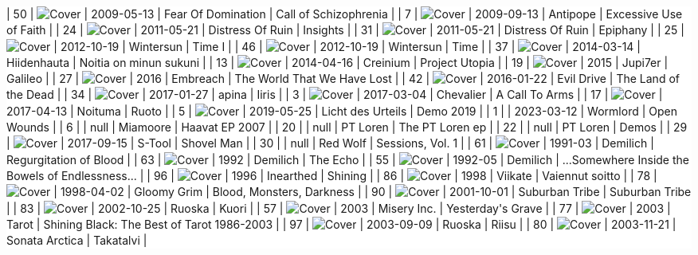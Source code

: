 | 50 | ![Cover](http://coverartarchive.org/release/e553d37f-4203-4f5f-b3b4-2245523dc434/5104604131-250.jpg) | 2009-05-13 | Fear Of Domination | Call of Schizophrenia |
| 7 | ![Cover](http://coverartarchive.org/release/413daf46-1686-4f1c-9f4e-8a48692e6ebb/1111567817-250.jpg) | 2009-09-13 | Antipope | Excessive Use of Faith |
| 24 | ![Cover](https://i.discogs.com/ygrVp7-ZP8QzZ8uPmbNM0d2oAsm2M_M7WUkZGRU0bF0/rs:fit/g:sm/q:40/h:150/w:150/czM6Ly9kaXNjb2dz/LWRhdGFiYXNlLWlt/YWdlcy9SLTE1NTkz/NzU0LTE1OTQyMTQy/ODQtNjYzMC5qcGVn.jpeg) | 2011-05-21 | Distress Of Ruin | Insights |
| 31 | ![Cover](https://i.discogs.com/ygrVp7-ZP8QzZ8uPmbNM0d2oAsm2M_M7WUkZGRU0bF0/rs:fit/g:sm/q:40/h:150/w:150/czM6Ly9kaXNjb2dz/LWRhdGFiYXNlLWlt/YWdlcy9SLTE1NTkz/NzU0LTE1OTQyMTQy/ODQtNjYzMC5qcGVn.jpeg) | 2011-05-21 | Distress Of Ruin | Epiphany |
| 25 | ![Cover](http://coverartarchive.org/release/604eb43a-153c-4b63-92e6-ae59eca19505/2175641483-250.jpg) | 2012-10-19 | Wintersun | Time I |
| 46 | ![Cover](https://i.discogs.com/au-ogLtiOUTaMsZgU4CbNZ1LVxAk3LwZ1_j0ERS7wYM/rs:fit/g:sm/q:40/h:150/w:150/czM6Ly9kaXNjb2dz/LWRhdGFiYXNlLWlt/YWdlcy9SLTM5NjE3/ODMtMTU5ODAyMTM0/NS02NTU4LmpwZWc.jpeg) | 2012-10-19 | Wintersun | Time |
| 37 | ![Cover](http://coverartarchive.org/release/99370ef6-efe4-4083-b782-9398ca1ace3e/6778368619-250.jpg) | 2014-03-14 | Hiidenhauta | Noitia on minun sukuni |
| 13 | ![Cover](https://i.discogs.com/dROoqFgOq5M5Z9itVCmrbuxH9ji_Dz2SuqiTvf3dEuQ/rs:fit/g:sm/q:40/h:150/w:150/czM6Ly9kaXNjb2dz/LWRhdGFiYXNlLWlt/YWdlcy9SLTc0MTc1/OTEtMTUyMDIxMzk4/My00NjIyLmpwZWc.jpeg) | 2014-04-16 | Creinium | Project Utopia |
| 19 | ![Cover](https://i.discogs.com/KtxH7DT0Wgerf40l8wq3UQxFMsnkNYb78M5VfRMl4JY/rs:fit/g:sm/q:40/h:150/w:150/czM6Ly9kaXNjb2dz/LWRhdGFiYXNlLWlt/YWdlcy9SLTg1MDY5/NDYtMTQ5MjQyMDk5/MS04MzMzLmpwZWc.jpeg) | 2015 | Jupi7er | Galileo |
| 27 | ![Cover](https://i.discogs.com/aahHTVIoQV9nxAZlHvrZpivnzZNU6F9RA1wsU6RSAAo/rs:fit/g:sm/q:40/h:150/w:150/czM6Ly9kaXNjb2dz/LWRhdGFiYXNlLWlt/YWdlcy9SLTI1Njgy/ODg3LTE2NzM3Nzgz/MjUtODcxNC5qcGVn.jpeg) | 2016 | Embreach | The World That We Have Lost |
| 42 | ![Cover](https://i.discogs.com/vamw6ceWTYGV4JfRLzG6Z63k15zazIzEJVX62xKJr2A/rs:fit/g:sm/q:40/h:150/w:150/czM6Ly9kaXNjb2dz/LWRhdGFiYXNlLWlt/YWdlcy9SLTk1NzUw/NDItMTQ4MzAxNjIz/My02NTY2LmpwZWc.jpeg) | 2016-01-22 | Evil Drive | The Land of the Dead |
| 34 | ![Cover](https://i.discogs.com/PfwfnrjTXQAAHr-Ku3vkH7E3PMrs-bMtFyb-Ax4KIyQ/rs:fit/g:sm/q:40/h:150/w:150/czM6Ly9kaXNjb2dz/LWRhdGFiYXNlLWlt/YWdlcy9SLTE0MzQ3/MTQ1LTE1NzI2OTY5/MTUtNjU4Ny5qcGVn.jpeg) | 2017-01-27 | apina | Iiris |
| 3 | ![Cover](https://lastfm.freetls.fastly.net/i/u/34s/39acdd2d87402de80c33f2105d188d62.png) | 2017-03-04 | Chevalier | A Call To Arms |
| 17 | ![Cover](https://i.discogs.com/L68LLYaHGwc07NRVEz0yXX8Dzaqpy5VzrOiQ3gIr2FM/rs:fit/g:sm/q:40/h:150/w:150/czM6Ly9kaXNjb2dz/LWRhdGFiYXNlLWlt/YWdlcy9SLTEwNjcw/MzI5LTE1MDcwNTA1/OTctMjU5Ny5qcGVn.jpeg) | 2017-04-13 | Noituma | Ruoto |
| 5 | ![Cover](https://i.discogs.com/V_20j_zo6PHtv0L-RPTLxrGXqHa14sVLM1U_zgMq3Qw/rs:fit/g:sm/q:40/h:150/w:150/czM6Ly9kaXNjb2dz/LWRhdGFiYXNlLWlt/YWdlcy9SLTEzNjc1/NTc5LTE1NTg3OTY5/NzQtNTExMy5qcGVn.jpeg) | 2019-05-25 | Licht des Urteils | Demo 2019 |
| 1 |  | 2023-03-12 | Wormlord | Open Wounds |
| 6 |  | null | Miamoore | Haavat EP 2007 |
| 20 |  | null | PT Loren | The PT Loren ep |
| 22 |  | null | PT Loren | Demos |
| 29 | ![Cover](https://i.discogs.com/7DIyoq9o3XxTSiD0nOQdVS7VbNseBN4PmelYjxql6zs/rs:fit/g:sm/q:40/h:150/w:150/czM6Ly9kaXNjb2dz/LWRhdGFiYXNlLWlt/YWdlcy9SLTEwNzEw/OTQzLTE1MDI4NjY4/NDEtODQ1OC5qcGVn.jpeg) | 2017-09-15 | S-Tool | Shovel Man |
| 30 |  | null | Red Wolf | Sessions, Vol. 1 |
| 61 | ![Cover](https://i.discogs.com/rx9wJsasdJ389uqVfRPMdLh1ejWCHBS0I_YHN2UX4FA/rs:fit/g:sm/q:40/h:150/w:150/czM6Ly9kaXNjb2dz/LWRhdGFiYXNlLWlt/YWdlcy9SLTM4ODcz/NTktMTUxMTUyMDIx/Ny0xNTU0LmpwZWc.jpeg) | 1991-03 | Demilich | Regurgitation of Blood |
| 63 | ![Cover](https://i.discogs.com/g5tGHpYDkEKQX59MeV2jO6lmjIbGnMHHRLILo3jJQSk/rs:fit/g:sm/q:40/h:150/w:150/czM6Ly9kaXNjb2dz/LWRhdGFiYXNlLWlt/YWdlcy9SLTE4MTg2/NDAtMTI0NTQxOTYz/Mi5qcGVn.jpeg) | 1992 | Demilich | The Echo |
| 55 | ![Cover](https://i.discogs.com/6QOqlPehrNE3Tq6uVpIiFvY0KpI3_52AfF3TArLsc7Q/rs:fit/g:sm/q:40/h:150/w:150/czM6Ly9kaXNjb2dz/LWRhdGFiYXNlLWlt/YWdlcy9SLTgxMjUy/MDUtMTQ1NTYxMTY5/Ny02ODYwLmpwZWc.jpeg) | 1992-05 | Demilich | ...Somewhere Inside the Bowels of Endlessness... |
| 96 | ![Cover](http://coverartarchive.org/release/49025b07-2190-4c2f-b873-055319dd7fc2/3981599744-250.jpg) | 1996 | Inearthed | Shining |
| 86 | ![Cover](https://i.discogs.com/l-oJVqYt8YGmPAumZnEZzn1cjRIbIA5kiVKdXxxROo0/rs:fit/g:sm/q:40/h:150/w:150/czM6Ly9kaXNjb2dz/LWRhdGFiYXNlLWlt/YWdlcy9SLTg3NDA3/NS0xNjA1MzUwNjUw/LTI5ODIuanBlZw.jpeg) | 1998 | Viikate | Vaiennut soitto |
| 78 | ![Cover](http://coverartarchive.org/release/dce60c7d-0346-49cb-9b8e-8207fc54c133/13541979113-250.jpg) | 1998-04-02 | Gloomy Grim | Blood, Monsters, Darkness |
| 90 | ![Cover](https://lastfm.freetls.fastly.net/i/u/34s/f73a3e2336717ca3e8e8fc23481c9f15.png) | 2001-10-01 | Suburban Tribe | Suburban Tribe |
| 83 | ![Cover](http://coverartarchive.org/release/aa95cda8-8d9c-4f0e-a00e-26001b90d851/8545916563-250.jpg) | 2002-10-25 | Ruoska | Kuori |
| 57 | ![Cover](https://i.discogs.com/irSyISitTEN9Bjie8Eb4Dh9ydY-ig4n6k6p-w4MSN7U/rs:fit/g:sm/q:40/h:150/w:150/czM6Ly9kaXNjb2dz/LWRhdGFiYXNlLWlt/YWdlcy9SLTI3ODg2/NzEtMTY0MTQ4NDEw/MS00MDQxLmpwZWc.jpeg) | 2003 | Misery Inc. | Yesterday's Grave |
| 77 | ![Cover](https://lastfm.freetls.fastly.net/i/u/34s/37cc4f4bffb737c7703aa44b7ce1d1bf.png) | 2003 | Tarot | Shining Black: The Best of Tarot 1986-2003 |
| 97 | ![Cover](http://coverartarchive.org/release/18940447-85c3-404e-9334-b0e578c6d958/14470014267-250.jpg) | 2003-09-09 | Ruoska | Riisu |
| 80 | ![Cover](http://coverartarchive.org/release/a451a0f9-d759-4fc6-8a10-3b9794e9216c/10591666065-250.jpg) | 2003-11-21 | Sonata Arctica | Takatalvi |